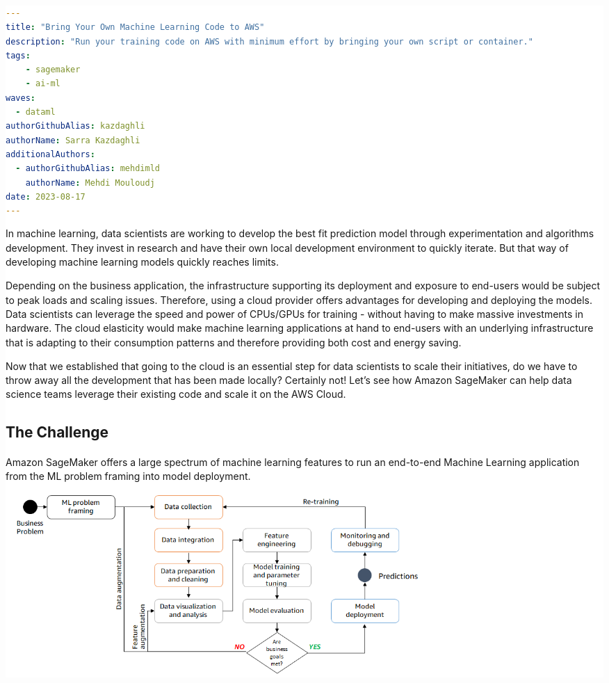 ```yaml
---
title: "Bring Your Own Machine Learning Code to AWS"
description: "Run your training code on AWS with minimum effort by bringing your own script or container."
tags:
    - sagemaker
    - ai-ml
waves:
  - dataml
authorGithubAlias: kazdaghli
authorName: Sarra Kazdaghli
additionalAuthors:
  - authorGithubAlias: mehdimld
    authorName: Mehdi Mouloudj
date: 2023-08-17
---
```


In machine learning, data scientists are working to develop the best fit prediction model through experimentation and algorithms development. They invest in research and have their own local development environment to quickly iterate. But that way of developing machine learning models quickly reaches limits.

Depending on the business application, the infrastructure supporting its deployment and exposure to end-users would be subject to peak loads and scaling issues. Therefore, using a cloud provider offers advantages for developing and deploying the models. Data scientists can leverage the speed and power of CPUs/GPUs for training - without having to make massive investments in hardware. The cloud elasticity would make machine learning applications at hand to end-users with an underlying infrastructure that is adapting to their consumption patterns and therefore providing both cost and energy saving. 

Now that we established that going to the cloud is an essential step for data scientists to scale their initiatives, do we have to throw away all the development that has been made locally? Certainly not! Let’s see how Amazon SageMaker can help data science teams leverage their existing code and scale it on the AWS Cloud. 

## The Challenge

Amazon SageMaker offers a large spectrum of machine learning features to run an end-to-end Machine Learning application from the ML problem framing into model deployment.

<img src="images/ml_lifecycle.png" alt="A diagram of the machine learning lifecycle" width="600"/>
